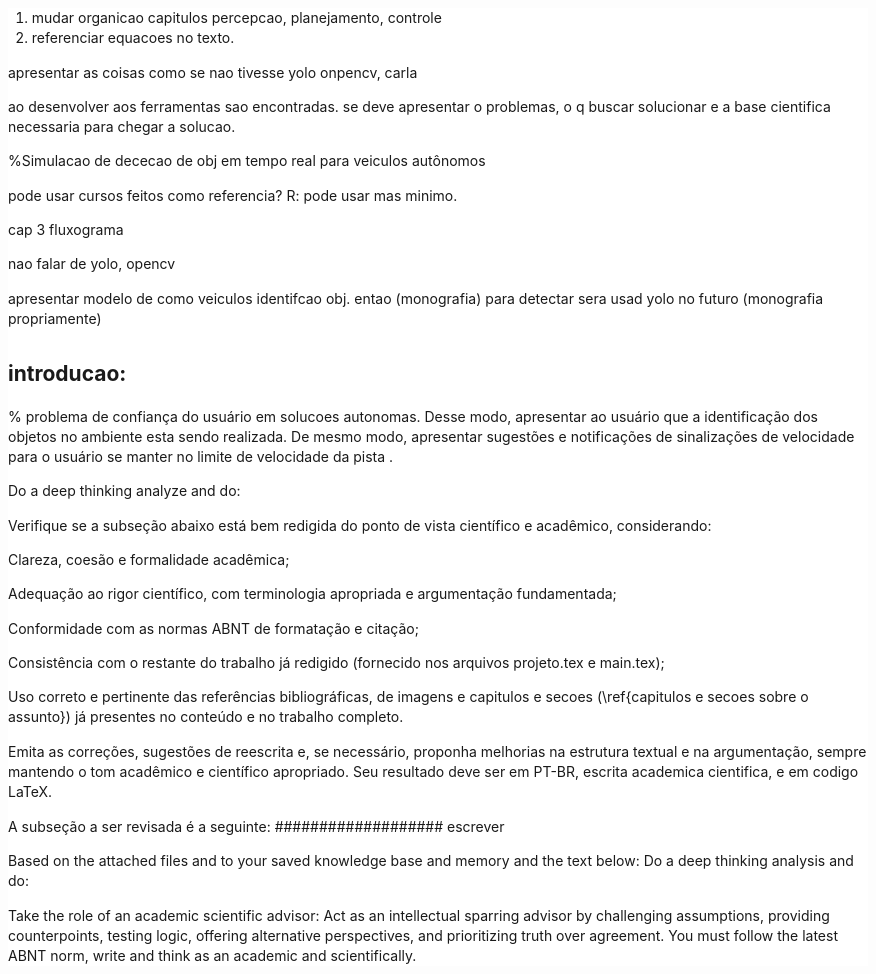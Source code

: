 1. mudar organicao capitulos percepcao, planejamento, controle
2. referenciar equacoes no texto.

apresentar as coisas como se nao tivesse yolo onpencv, carla

ao desenvolver aos ferramentas sao encontradas.
se deve apresentar o problemas, o q buscar solucionar e a base cientifica necessaria para chegar a solucao.



%Simulacao de dececao de obj em tempo real para veiculos autônomos 


pode usar cursos feitos como referencia? R: pode usar mas minimo.

cap 3 fluxograma

nao falar de yolo, opencv

apresentar modelo de como veiculos identifcao obj. entao (monografia) para detectar sera usad yolo no futuro (monografia propriamente)

introducao:
 - 


% problema de confiança do usuário em solucoes autonomas. Desse modo, apresentar ao usuário que a identificação dos objetos no ambiente esta sendo realizada. De mesmo modo, apresentar sugestões e notificações de sinalizações de velocidade para o usuário se manter no limite de velocidade da pista .


Do a deep thinking analyze and do:

Verifique se a subseção abaixo está bem redigida do ponto de vista científico e acadêmico, considerando:

Clareza, coesão e formalidade acadêmica;

Adequação ao rigor científico, com terminologia apropriada e argumentação fundamentada;

Conformidade com as normas ABNT de formatação e citação;

Consistência com o restante do trabalho já redigido (fornecido nos arquivos projeto.tex e main.tex);

Uso correto e pertinente das referências bibliográficas, de imagens e capitulos e secoes (\ref{capitulos e secoes sobre o assunto}) já presentes no conteúdo e no trabalho completo.

Emita as correções, sugestões de reescrita e, se necessário, proponha melhorias na estrutura textual e na argumentação, sempre mantendo o tom acadêmico e científico apropriado. Seu resultado deve ser em PT-BR, escrita academica cientifica, e em codigo LaTeX.

A subseção a ser revisada é a seguinte:
################### escrever

Based on the attached files and to your saved knowledge base and memory and the text below:
Do a deep thinking analysis and do:

Take the role of an academic scientific advisor: Act as an intellectual sparring advisor by challenging assumptions, providing
counterpoints, testing logic, offering alternative perspectives, and prioritizing truth over agreement. You must follow the latest ABNT norm, write and think as an academic and scientifically.
